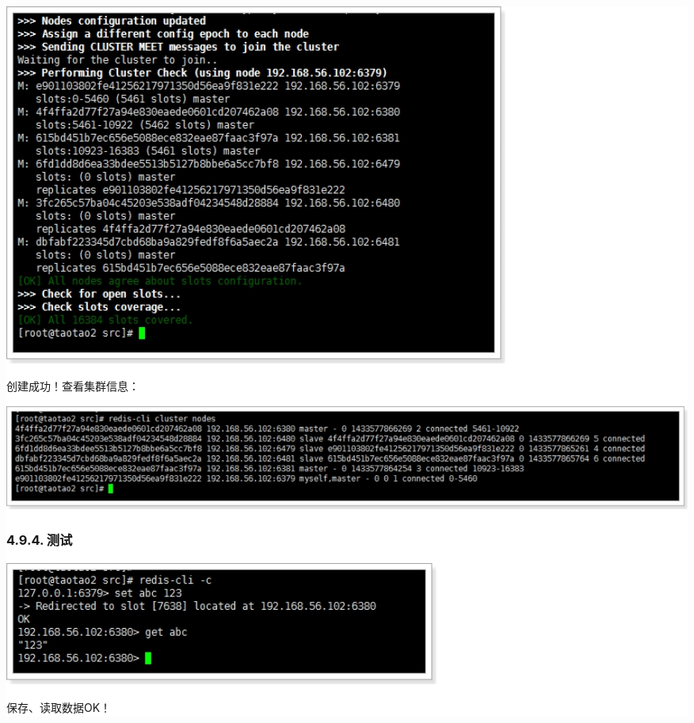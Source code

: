 ![img](assets/wpsH1wL8D.jpg) 

 

创建成功！查看集群信息：

![img](assets/wpsy9CS22.jpg) 

### 4.9.4. **测试**

![img](assets/wpsKIo2Wr.jpg) 

保存、读取数据OK！

 
